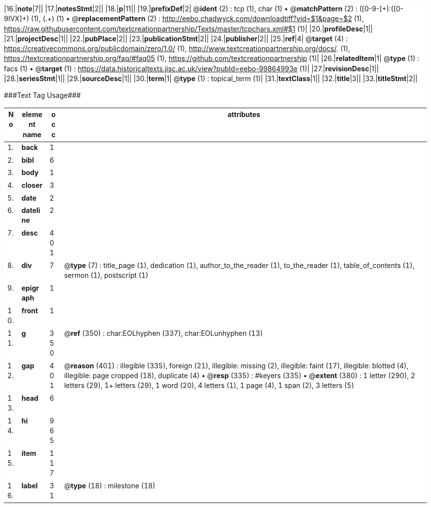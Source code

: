 |16.|__note__|7||
|17.|__notesStmt__|2||
|18.|__p__|11||
|19.|__prefixDef__|2| @__ident__ (2) : tcp (1), char (1)  •  @__matchPattern__ (2) : ([0-9\-]+):([0-9IVX]+) (1), (.+) (1)  •  @__replacementPattern__ (2) : http://eebo.chadwyck.com/downloadtiff?vid=$1&page=$2 (1), https://raw.githubusercontent.com/textcreationpartnership/Texts/master/tcpchars.xml#$1 (1)|
|20.|__profileDesc__|1||
|21.|__projectDesc__|1||
|22.|__pubPlace__|2||
|23.|__publicationStmt__|2||
|24.|__publisher__|2||
|25.|__ref__|4| @__target__ (4) : https://creativecommons.org/publicdomain/zero/1.0/ (1), http://www.textcreationpartnership.org/docs/. (1), https://textcreationpartnership.org/faq/#faq05 (1), https://github.com/textcreationpartnership (1)|
|26.|__relatedItem__|1| @__type__ (1) : facs (1)  •  @__target__ (1) : https://data.historicaltexts.jisc.ac.uk/view?pubId=eebo-99864993e (1)|
|27.|__revisionDesc__|1||
|28.|__seriesStmt__|1||
|29.|__sourceDesc__|1||
|30.|__term__|1| @__type__ (1) : topical_term (1)|
|31.|__textClass__|1||
|32.|__title__|3||
|33.|__titleStmt__|2||


###Text Tag Usage###

|No|element name|occ|attributes|
|---|---|---|---|
|1.|__back__|1||
|2.|__bibl__|6||
|3.|__body__|1||
|4.|__closer__|3||
|5.|__date__|2||
|6.|__dateline__|2||
|7.|__desc__|401||
|8.|__div__|7| @__type__ (7) : title_page (1), dedication (1), author_to_the_reader (1), to_the_reader (1), table_of_contents (1), sermon (1), postscript (1)|
|9.|__epigraph__|1||
|10.|__front__|1||
|11.|__g__|350| @__ref__ (350) : char:EOLhyphen (337), char:EOLunhyphen (13)|
|12.|__gap__|401| @__reason__ (401) : illegible (335), foreign (21), illegible: missing (2), illegible: faint (17), illegible: blotted (4), illegible: page cropped (18), duplicate (4)  •  @__resp__ (335) : #keyers (335)  •  @__extent__ (380) : 1 letter (290), 2 letters (29), 1+ letters (29), 1 word (20), 4 letters (1), 1 page (4), 1 span (2), 3 letters (5)|
|13.|__head__|6||
|14.|__hi__|965||
|15.|__item__|117||
|16.|__label__|31| @__type__ (18) : milestone (18)|